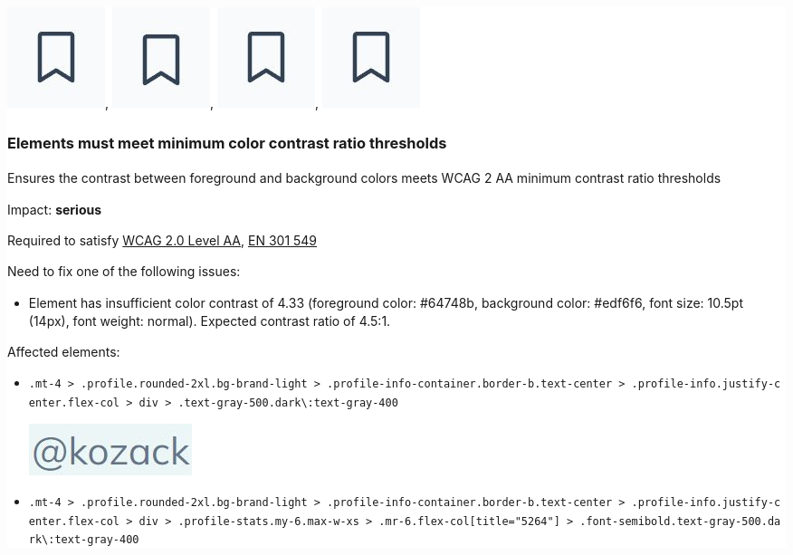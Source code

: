 ![screenshot](screenshots/7-9.jpg), ![screenshot](screenshots/7-10.jpg), ![screenshot](screenshots/7-11.jpg), ![screenshot](screenshots/7-12.jpg)

### Elements must meet minimum color contrast ratio thresholds

Ensures the contrast between foreground and background colors meets WCAG 2 AA minimum contrast ratio thresholds

Impact: **serious**

Required to satisfy [WCAG 2.0 Level AA](https://www.w3.org/TR/WCAG20/), [EN 301 549](https://www.etsi.org/deliver/etsi_en/301500_301599/301549/03.02.01_60/en_301549v030201p.pdf)

Need to fix one of the following issues:

- Element has insufficient color contrast of 4.33 (foreground color: #64748b, background color: #edf6f6, font size: 10.5pt (14px), font weight: normal). Expected contrast ratio of 4.5:1.

Affected elements:

- `.mt-4 > .profile.rounded-2xl.bg-brand-light > .profile-info-container.border-b.text-center > .profile-info.justify-center.flex-col > div > .text-gray-500.dark\:text-gray-400`

	![screenshot](screenshots/8-0.jpg)
- `.mt-4 > .profile.rounded-2xl.bg-brand-light > .profile-info-container.border-b.text-center > .profile-info.justify-center.flex-col > div > .profile-stats.my-6.max-w-xs > .mr-6.flex-col[title="5264"] > .font-semibold.text-gray-500.dark\:text-gray-400`
